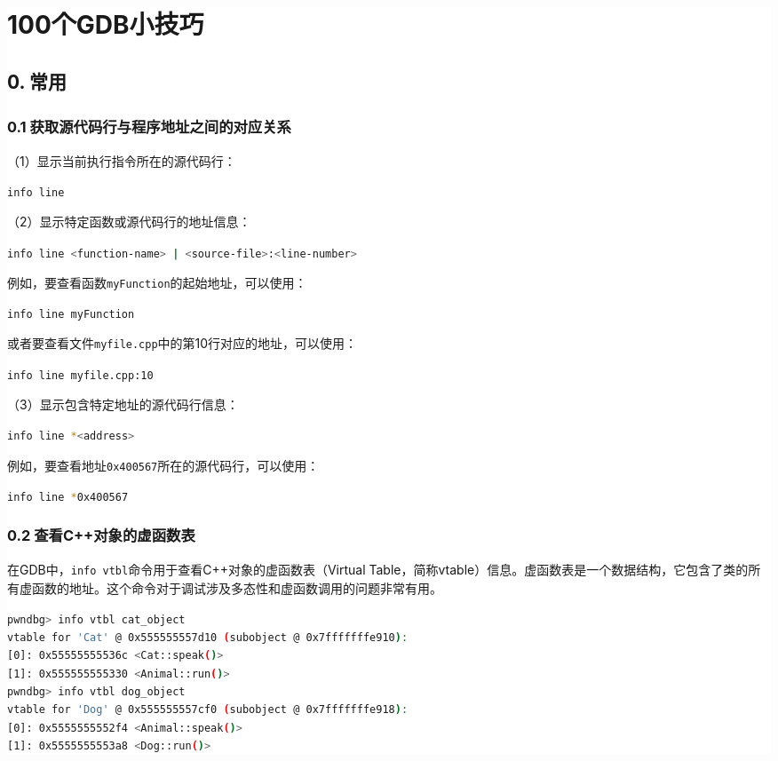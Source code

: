 # 100个GDB小技巧

## 0. 常用

### 0.1 获取源代码行与程序地址之间的对应关系

（1）显示当前执行指令所在的源代码行：

```bash
info line
```

（2）显示特定函数或源代码行的地址信息：

```bash
info line <function-name> | <source-file>:<line-number>
```

例如，要查看函数`myFunction`的起始地址，可以使用：

```bash
info line myFunction
```

或者要查看文件`myfile.cpp`中的第10行对应的地址，可以使用：

```bash
info line myfile.cpp:10
```

（3）显示包含特定地址的源代码行信息：

```bash
info line *<address>
```

例如，要查看地址`0x400567`所在的源代码行，可以使用：

```bash
info line *0x400567
```

### 0.2 查看C++对象的虚函数表

在GDB中，`info vtbl`命令用于查看C++对象的虚函数表（Virtual Table，简称vtable）信息。虚函数表是一个数据结构，它包含了类的所有虚函数的地址。这个命令对于调试涉及多态性和虚函数调用的问题非常有用。

```bash
pwndbg> info vtbl cat_object
vtable for 'Cat' @ 0x555555557d10 (subobject @ 0x7fffffffe910):
[0]: 0x55555555536c <Cat::speak()>
[1]: 0x555555555330 <Animal::run()>
pwndbg> info vtbl dog_object
vtable for 'Dog' @ 0x555555557cf0 (subobject @ 0x7fffffffe918):
[0]: 0x5555555552f4 <Animal::speak()>
[1]: 0x5555555553a8 <Dog::run()>
```
